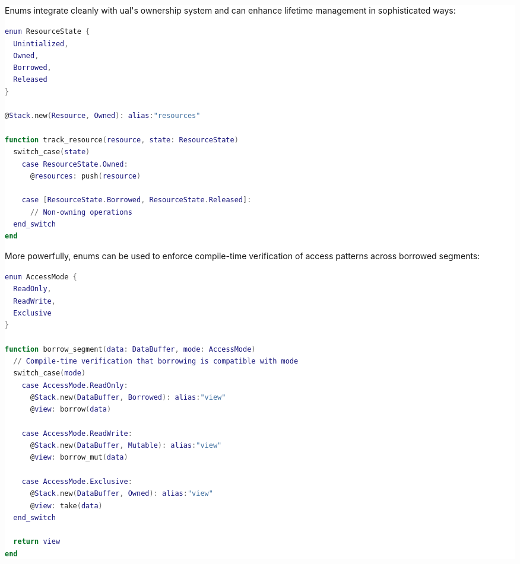 Enums integrate cleanly with ual's ownership system and can enhance lifetime management in sophisticated ways:

```lua
enum ResourceState {
  Unintialized,
  Owned,
  Borrowed,
  Released
}

@Stack.new(Resource, Owned): alias:"resources"

function track_resource(resource, state: ResourceState)
  switch_case(state)
    case ResourceState.Owned:
      @resources: push(resource)
    
    case [ResourceState.Borrowed, ResourceState.Released]:
      // Non-owning operations
  end_switch
end
```

More powerfully, enums can be used to enforce compile-time verification of access patterns across borrowed segments:

```lua
enum AccessMode {
  ReadOnly,
  ReadWrite,
  Exclusive
}

function borrow_segment(data: DataBuffer, mode: AccessMode)
  // Compile-time verification that borrowing is compatible with mode
  switch_case(mode)
    case AccessMode.ReadOnly:
      @Stack.new(DataBuffer, Borrowed): alias:"view"
      @view: borrow(data)
    
    case AccessMode.ReadWrite:
      @Stack.new(DataBuffer, Mutable): alias:"view"
      @view: borrow_mut(data)
    
    case AccessMode.Exclusive:
      @Stack.new(DataBuffer, Owned): alias:"view"
      @view: take(data)
  end_switch
  
  return view
end
```
